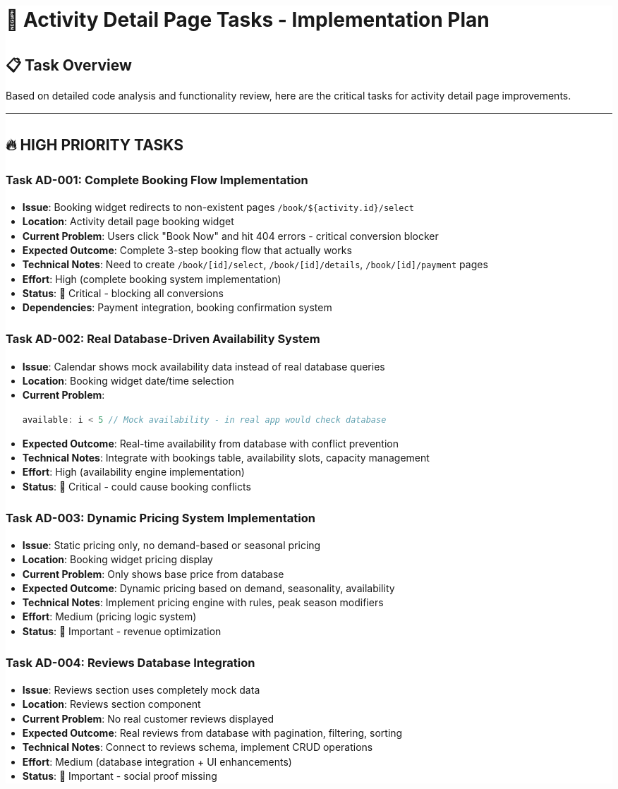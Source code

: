 # 🎯 Activity Detail Page Tasks - Implementation Plan

## 📋 Task Overview
Based on detailed code analysis and functionality review, here are the critical tasks for activity detail page improvements.

---

## 🔥 **HIGH PRIORITY TASKS**

### **Task AD-001: Complete Booking Flow Implementation**
- **Issue**: Booking widget redirects to non-existent pages `/book/${activity.id}/select`
- **Location**: Activity detail page booking widget
- **Current Problem**: Users click "Book Now" and hit 404 errors - critical conversion blocker
- **Expected Outcome**: Complete 3-step booking flow that actually works
- **Technical Notes**: Need to create `/book/[id]/select`, `/book/[id]/details`, `/book/[id]/payment` pages
- **Effort**: High (complete booking system implementation)
- **Status**: 🔴 Critical - blocking all conversions
- **Dependencies**: Payment integration, booking confirmation system

### **Task AD-002: Real Database-Driven Availability System**
- **Issue**: Calendar shows mock availability data instead of real database queries
- **Location**: Booking widget date/time selection
- **Current Problem**: 
  ```javascript
  available: i < 5 // Mock availability - in real app would check database
  ```
- **Expected Outcome**: Real-time availability from database with conflict prevention
- **Technical Notes**: Integrate with bookings table, availability slots, capacity management
- **Effort**: High (availability engine implementation)
- **Status**: 🔴 Critical - could cause booking conflicts

### **Task AD-003: Dynamic Pricing System Implementation**
- **Issue**: Static pricing only, no demand-based or seasonal pricing
- **Location**: Booking widget pricing display
- **Current Problem**: Only shows base price from database
- **Expected Outcome**: Dynamic pricing based on demand, seasonality, availability
- **Technical Notes**: Implement pricing engine with rules, peak season modifiers
- **Effort**: Medium (pricing logic system)
- **Status**: 🔄 Important - revenue optimization

### **Task AD-004: Reviews Database Integration**
- **Issue**: Reviews section uses completely mock data
- **Location**: Reviews section component
- **Current Problem**: No real customer reviews displayed
- **Expected Outcome**: Real reviews from database with pagination, filtering, sorting
- **Technical Notes**: Connect to reviews schema, implement CRUD operations
- **Effort**: Medium (database integration + UI enhancements)
- **Status**: 🔄 Important - social proof missing
